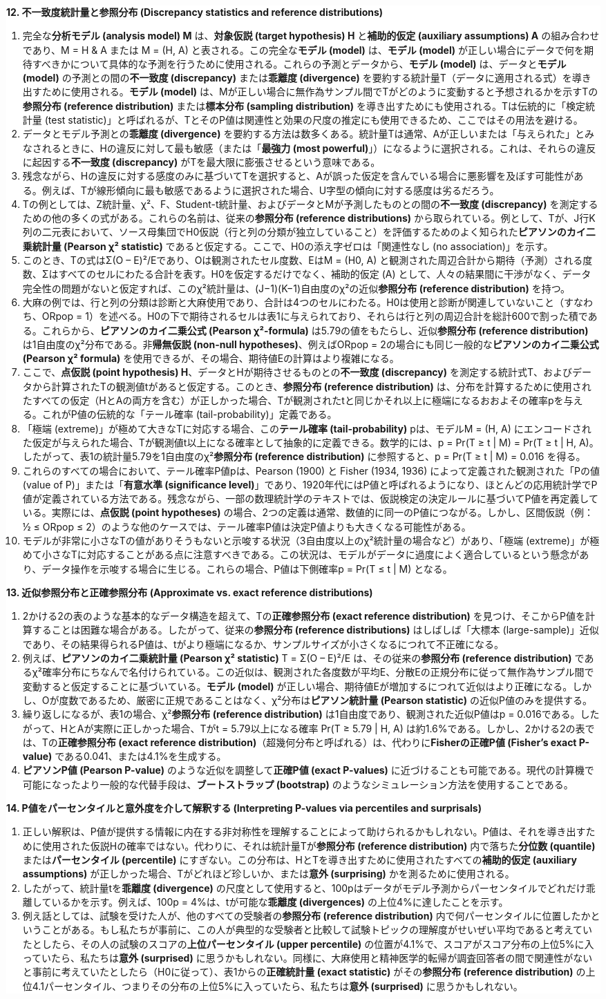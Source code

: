 **12. 不一致度統計量と参照分布 (Discrepancy statistics and reference distributions)**
  1. 完全な**分析モデル (analysis model) M** は、**対象仮説 (target hypothesis) H** と**補助的仮定 (auxiliary assumptions) A** の組み合わせであり、M = H & A または M = (H, A) と表される。この完全な**モデル (model)** は、**モデル (model)** が正しい場合にデータで何を期待すべきかについて具体的な予測を行うために使用される。これらの予測とデータから、**モデル (model)** は、データと**モデル (model)** の予測との間の**不一致度 (discrepancy)** または**乖離度 (divergence)** を要約する統計量T（データに適用される式）を導き出すために使用される。**モデル (model)** は、Mが正しい場合に無作為サンプル間でTがどのように変動すると予想されるかを示すTの**参照分布 (reference distribution)** または**標本分布 (sampling distribution)** を導き出すためにも使用される。Tは伝統的に「検定統計量 (test statistic)」と呼ばれるが、TとそのP値は関連性と効果の尺度の推定にも使用できるため、ここではその用法を避ける。
  2. データとモデル予測との**乖離度 (divergence)** を要約する方法は数多くある。統計量Tは通常、Aが正しいまたは「与えられた」とみなされるときに、Hの違反に対して最も敏感（または「**最強力 (most powerful)**」）になるように選択される。これは、それらの違反に起因する**不一致度 (discrepancy)** がTを最大限に膨張させるという意味である。
  3. 残念ながら、Hの違反に対する感度のみに基づいてTを選択すると、Aが誤った仮定を含んでいる場合に悪影響を及ぼす可能性がある。例えば、Tが線形傾向に最も敏感であるように選択された場合、U字型の傾向に対する感度は劣るだろう。
  4. Tの例としては、Z統計量、χ²、F、Student-t統計量、およびデータとMが予測したものとの間の**不一致度 (discrepancy)** を測定するための他の多くの式がある。これらの名前は、従来の**参照分布 (reference distributions)** から取られている。例として、Tが、J行K列の二元表において、ソース母集団でH0仮説（行と列の分類が独立していること）を評価するためのよく知られた**ピアソンのカイ二乗統計量 (Pearson χ² statistic)** であると仮定する。ここで、H0の添え字ゼロは「関連性なし (no association)」を示す。
  5. このとき、Tの式はΣ(O – E)²/Eであり、Oは観測されたセル度数、EはM = (H0, A) と観測された周辺合計から期待（予測）される度数、Σはすべてのセルにわたる合計を表す。H0を仮定するだけでなく、補助的仮定 (A) として、人々の結果間に干渉がなく、データ完全性の問題がないと仮定すれば、このχ²統計量は、(J−1)(K−1)自由度のχ²の近似**参照分布 (reference distribution)** を持つ。
  6. 大麻の例では、行と列の分類は診断と大麻使用であり、合計は4つのセルにわたる。H0は使用と診断が関連していないこと（すなわち、ORpop = 1）を述べる。H0の下で期待されるセルは表1に与えられており、それらは行と列の周辺合計を総計600で割った積である。これらから、**ピアソンのカイ二乗公式 (Pearson χ²-formula)** は5.79の値をもたらし、近似**参照分布 (reference distribution)** は1自由度のχ²分布である。非**帰無仮説 (non-null hypotheses)**、例えばORpop = 2の場合にも同じ一般的な**ピアソンのカイ二乗公式 (Pearson χ² formula)** を使用できるが、その場合、期待値Eの計算はより複雑になる。
  7. ここで、**点仮説 (point hypothesis) H**、データとHが期待させるものとの**不一致度 (discrepancy)** を測定する統計式T、およびデータから計算されたTの観測値tがあると仮定する。このとき、**参照分布 (reference distribution)** は、分布を計算するために使用されたすべての仮定（HとAの両方を含む）が正しかった場合、Tが観測されたtと同じかそれ以上に極端になるおおよその確率pを与える。これがP値の伝統的な「テール確率 (tail-probability)」定義である。
  8. 「極端 (extreme)」が極めて大きなTに対応する場合、この**テール確率 (tail-probability)** pは、モデルM = (H, A) にエンコードされた仮定が与えられた場合、Tが観測値t以上になる確率として抽象的に定義できる。数学的には、p = Pr(T ≥ t | M) = Pr(T ≥ t | H, A)。したがって、表1の統計量5.79を1自由度のχ²**参照分布 (reference distribution)** に参照すると、p = Pr(T ≥ t | M) = 0.016 を得る。
  9. これらのすべての場合において、テール確率P値pは、Pearson (1900) と Fisher (1934, 1936) によって定義された観測された「Pの値 (value of P)」または「**有意水準 (significance level)**」であり、1920年代にはP値と呼ばれるようになり、ほとんどの応用統計学でP値が定義されている方法である。残念ながら、一部の数理統計学のテキストでは、仮説検定の決定ルールに基づいてP値を再定義している。実際には、**点仮説 (point hypotheses)** の場合、2つの定義は通常、数値的に同一のP値につながる。しかし、区間仮説（例：½ ≤ ORpop ≤ 2）のような他のケースでは、テール確率P値は決定P値よりも大きくなる可能性がある。
  10. モデルが非常に小さなTの値がありそうもないと示唆する状況（3自由度以上のχ²統計量の場合など）があり、「極端 (extreme)」が極めて小さなTに対応することがある点に注意すべきである。この状況は、モデルがデータに過度によく適合しているという懸念があり、データ操作を示唆する場合に生じる。これらの場合、P値は下側確率p = Pr(T ≤ t | M) となる。

**13. 近似参照分布と正確参照分布 (Approximate vs. exact reference distributions)**
  1. 2かける2の表のような基本的なデータ構造を超えて、Tの**正確参照分布 (exact reference distribution)** を見つけ、そこからP値を計算することは困難な場合がある。したがって、従来の**参照分布 (reference distributions)** はしばしば「大標本 (large-sample)」近似であり、その結果得られるP値は、tがより極端になるか、サンプルサイズが小さくなるにつれて不正確になる。
  2. 例えば、**ピアソンのカイ二乗統計量 (Pearson χ² statistic)** T = Σ(O – E)²/E は、その従来の**参照分布 (reference distribution)** であるχ²確率分布にちなんで名付けられている。この近似は、観測された各度数が平均E、分散Eの正規分布に従って無作為サンプル間で変動すると仮定することに基づいている。**モデル (model)** が正しい場合、期待値Eが増加するにつれて近似はより正確になる。しかし、Oが度数であるため、厳密に正規であることはなく、χ²分布は**ピアソン統計量 (Pearson statistic)** の近似P値のみを提供する。
  3. 繰り返しになるが、表1の場合、χ²**参照分布 (reference distribution)** は1自由度であり、観測された近似P値はp = 0.016である。したがって、HとAが実際に正しかった場合、Tがt = 5.79以上になる確率 Pr(T ≥ 5.79 | H, A) は約1.6%である。しかし、2かける2の表では、Tの**正確参照分布 (exact reference distribution)**（超幾何分布と呼ばれる）は、代わりに**Fisherの正確P値 (Fisher’s exact P-value)** である0.041、または4.1%を生成する。
  4. **ピアソンP値 (Pearson P-value)** のような近似を調整して**正確P値 (exact P-values)** に近づけることも可能である。現代の計算機で可能になったより一般的な代替手段は、**ブートストラップ (bootstrap)** のようなシミュレーション方法を使用することである。

**14. P値をパーセンタイルと意外度を介して解釈する (Interpreting P-values via percentiles and surprisals)**
  1. 正しい解釈は、P値が提供する情報に内在する非対称性を理解することによって助けられるかもしれない。P値は、それを導き出すために使用された仮説Hの確率ではない。代わりに、それは統計量Tが**参照分布 (reference distribution)** 内で落ちた**分位数 (quantile)** または**パーセンタイル (percentile)** にすぎない。この分布は、HとTを導き出すために使用されたすべての**補助的仮定 (auxiliary assumptions)** が正しかった場合、Tがどれほど珍しいか、または**意外 (surprising)** かを測るために使用される。
  2. したがって、統計量tを**乖離度 (divergence)** の尺度として使用すると、100pはデータがモデル予測からパーセンタイルでどれだけ乖離しているかを示す。例えば、100p = 4%は、tが可能な**乖離度 (divergences)** の上位4%に達したことを示す。
  3. 例え話としては、試験を受けた人が、他のすべての受験者の**参照分布 (reference distribution)** 内で何パーセンタイルに位置したかということがある。もし私たちが事前に、この人が典型的な受験者と比較して試験トピックの理解度がせいぜい平均であると考えていたとしたら、その人の試験のスコアの**上位パーセンタイル (upper percentile)** の位置が4.1%で、スコアがスコア分布の上位5%に入っていたら、私たちは**意外 (surprised)** に思うかもしれない。同様に、大麻使用と精神医学的転帰が調査回答者の間で関連性がないと事前に考えていたとしたら（H0に従って）、表1からの**正確統計量 (exact statistic)** がその**参照分布 (reference distribution)** の上位4.1パーセンタイル、つまりその分布の上位5%に入っていたら、私たちは**意外 (surprised)** に思うかもしれない。